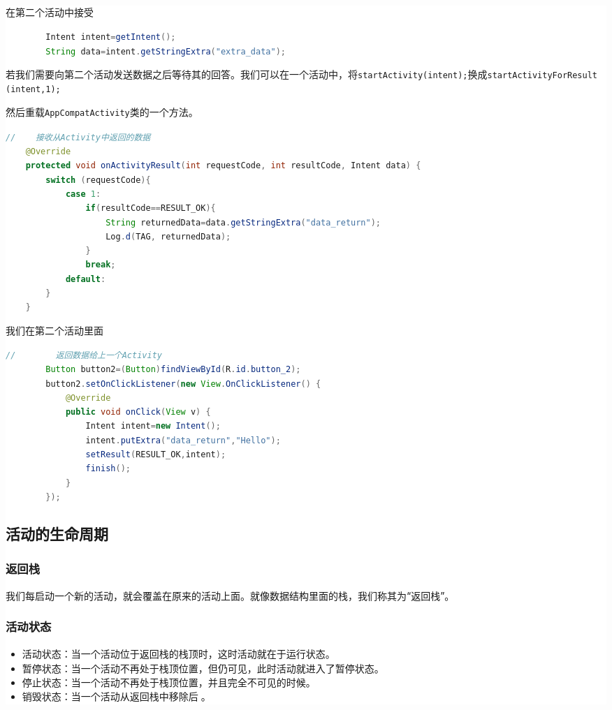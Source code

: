 在第二个活动中接受

```java
        Intent intent=getIntent();
        String data=intent.getStringExtra("extra_data");
```

若我们需要向第二个活动发送数据之后等待其的回答。我们可以在一个活动中，将`startActivity(intent);`换成`startActivityForResult(intent,1);`

然后重载`AppCompatActivity`类的一个方法。

```java
//    接收从Activity中返回的数据
    @Override
    protected void onActivityResult(int requestCode, int resultCode, Intent data) {
        switch (requestCode){
            case 1:
                if(resultCode==RESULT_OK){
                    String returnedData=data.getStringExtra("data_return");
                    Log.d(TAG, returnedData);
                }
                break;
            default:
        }
    }
```

我们在第二个活动里面

```java
//        返回数据给上一个Activity
        Button button2=(Button)findViewById(R.id.button_2);
        button2.setOnClickListener(new View.OnClickListener() {
            @Override
            public void onClick(View v) {
                Intent intent=new Intent();
                intent.putExtra("data_return","Hello");
                setResult(RESULT_OK,intent);
                finish();
            }
        });
```

## 活动的生命周期

### 返回栈

我们每启动一个新的活动，就会覆盖在原来的活动上面。就像数据结构里面的栈，我们称其为“返回栈”。

### 活动状态

* 活动状态：当一个活动位于返回栈的栈顶时，这时活动就在于运行状态。
* 暂停状态：当一个活动不再处于栈顶位置，但仍可见，此时活动就进入了暂停状态。
* 停止状态：当一个活动不再处于栈顶位置，并且完全不可见的时候。
* 销毁状态：当一个活动从返回栈中移除后 。
